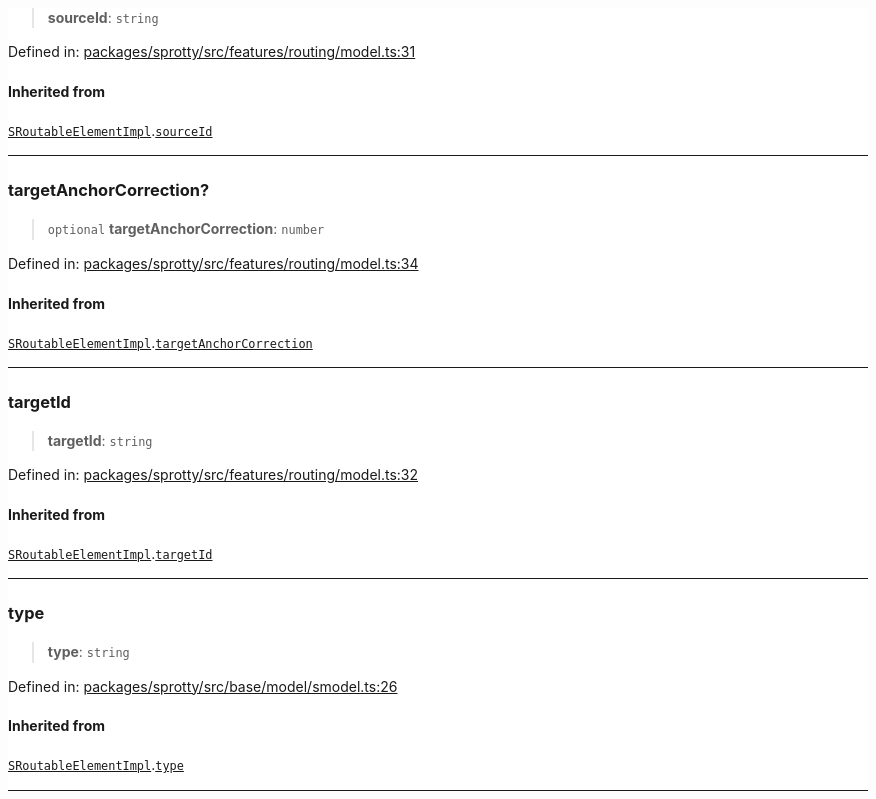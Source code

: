 > **sourceId**: `string`

Defined in: [packages/sprotty/src/features/routing/model.ts:31](https://github.com/eclipse-sprotty/sprotty/blob/f9b2433481cc27a1ac0c92d525a92039ae7f6c76/packages/sprotty/src/features/routing/model.ts#L31)

#### Inherited from

[`SRoutableElementImpl`](../Class.SRoutableElementImpl).[`sourceId`](../Class.SRoutableElementImpl.md#sourceid)

***

### targetAnchorCorrection?

> `optional` **targetAnchorCorrection**: `number`

Defined in: [packages/sprotty/src/features/routing/model.ts:34](https://github.com/eclipse-sprotty/sprotty/blob/f9b2433481cc27a1ac0c92d525a92039ae7f6c76/packages/sprotty/src/features/routing/model.ts#L34)

#### Inherited from

[`SRoutableElementImpl`](../Class.SRoutableElementImpl).[`targetAnchorCorrection`](../Class.SRoutableElementImpl.md#targetanchorcorrection)

***

### targetId

> **targetId**: `string`

Defined in: [packages/sprotty/src/features/routing/model.ts:32](https://github.com/eclipse-sprotty/sprotty/blob/f9b2433481cc27a1ac0c92d525a92039ae7f6c76/packages/sprotty/src/features/routing/model.ts#L32)

#### Inherited from

[`SRoutableElementImpl`](../Class.SRoutableElementImpl).[`targetId`](../Class.SRoutableElementImpl.md#targetid)

***

### type

> **type**: `string`

Defined in: [packages/sprotty/src/base/model/smodel.ts:26](https://github.com/eclipse-sprotty/sprotty/blob/f9b2433481cc27a1ac0c92d525a92039ae7f6c76/packages/sprotty/src/base/model/smodel.ts#L26)

#### Inherited from

[`SRoutableElementImpl`](../Class.SRoutableElementImpl).[`type`](../Class.SRoutableElementImpl.md#type)

***

